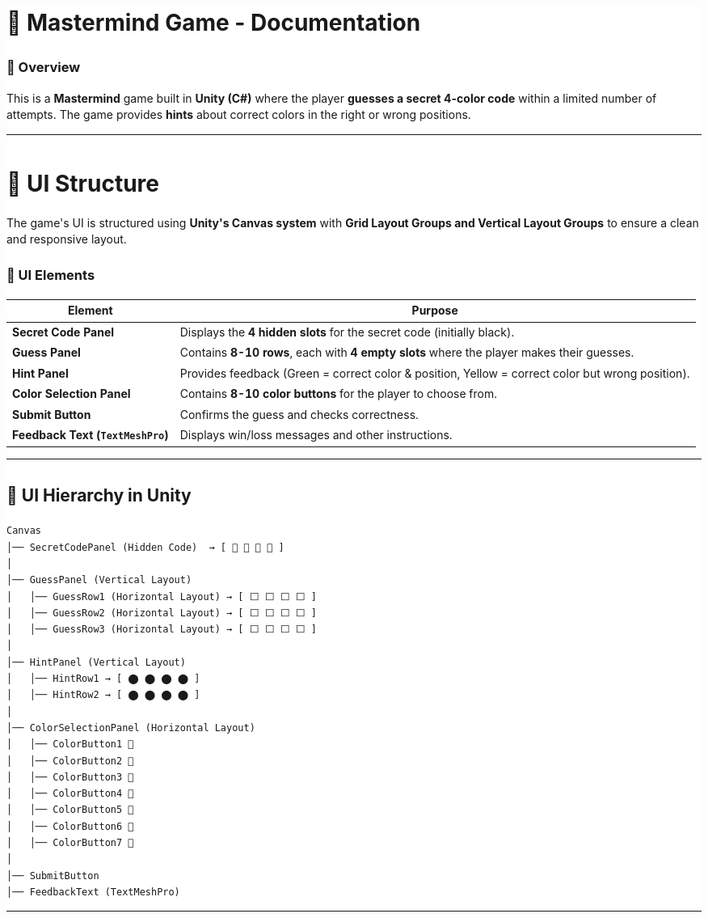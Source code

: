 # **📌 Mastermind Game - Documentation**

### **📖 Overview**

This is a **Mastermind** game built in **Unity (C#)** where the player **guesses a secret 4-color code** within a limited number of attempts. The game provides **hints** about correct colors in the right or wrong positions.

---

# **🎨 UI Structure**

The game's UI is structured using **Unity's Canvas system** with **Grid Layout Groups and Vertical Layout Groups** to ensure a clean and responsive layout.

### **📌 UI Elements**

| **Element**                       | **Purpose**                                                                                      |
| --------------------------------- | ------------------------------------------------------------------------------------------------ |
| **Secret Code Panel**             | Displays the **4 hidden slots** for the secret code (initially black).                           |
| **Guess Panel**                   | Contains **8-10 rows**, each with **4 empty slots** where the player makes their guesses.        |
| **Hint Panel**                    | Provides feedback (Green = correct color & position, Yellow = correct color but wrong position). |
| **Color Selection Panel**         | Contains **8-10 color buttons** for the player to choose from.                                   |
| **Submit Button**                 | Confirms the guess and checks correctness.                                                       |
| **Feedback Text (`TextMeshPro`)** | Displays win/loss messages and other instructions.                                               |

---

## **📌 UI Hierarchy in Unity**

```
Canvas
│── SecretCodePanel (Hidden Code)  → [ 🔲 🔲 🔲 🔲 ]
│
│── GuessPanel (Vertical Layout)
│   │── GuessRow1 (Horizontal Layout) → [ ⬜ ⬜ ⬜ ⬜ ]
│   │── GuessRow2 (Horizontal Layout) → [ ⬜ ⬜ ⬜ ⬜ ]
│   │── GuessRow3 (Horizontal Layout) → [ ⬜ ⬜ ⬜ ⬜ ]
│
│── HintPanel (Vertical Layout)
│   │── HintRow1 → [ ⬤ ⬤ ⬤ ⬤ ]
│   │── HintRow2 → [ ⬤ ⬤ ⬤ ⬤ ]
│
│── ColorSelectionPanel (Horizontal Layout)
│   │── ColorButton1 🎨
│   │── ColorButton2 🎨
│   │── ColorButton3 🎨
│   │── ColorButton4 🎨
│   │── ColorButton5 🎨
│   │── ColorButton6 🎨
│   │── ColorButton7 🎨
│
│── SubmitButton
│── FeedbackText (TextMeshPro)
```

---